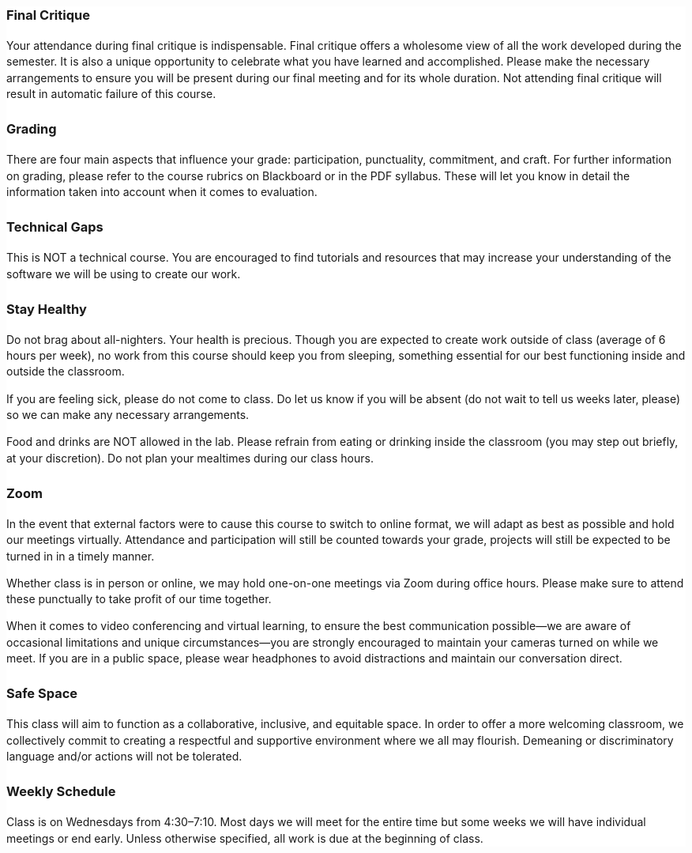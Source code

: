 ### Final Critique
Your attendance during final critique is indispensable. Final critique offers a wholesome view of all the work developed during the semester. It is also a unique opportunity to celebrate what you have learned and accomplished. Please make the necessary arrangements to ensure you will be present during our final meeting and for its whole duration. Not attending final critique will result in automatic failure of this course.

### Grading
There are four main aspects that influence your grade: participation, punctuality, commitment, and craft. For further information on grading, please refer to the course rubrics on Blackboard or in the PDF syllabus. These will let you know in detail the information taken into account when it comes to evaluation.

### Technical Gaps
This is NOT a technical course. You are encouraged to find tutorials and resources that may increase your understanding of the software we will be using to create our work.  

### Stay Healthy
Do not brag about all-nighters. Your health is precious. Though you are expected to create work outside of class (average of 6 hours per week), no work from this course should keep you from sleeping, something essential for our best functioning inside and outside the classroom.

If you are feeling sick, please do not come to class. Do let us know if you will be absent (do not wait to tell us weeks later, please) so we can make any necessary arrangements.  

Food and drinks are NOT allowed in the lab. Please refrain from eating or drinking inside the classroom (you may step out briefly, at your discretion). Do not plan your mealtimes during our class hours.

### Zoom
In the event that external factors were to cause this course to switch to online format, we will adapt as best as possible and hold our meetings virtually. Attendance and participation will still be counted towards your grade, projects will still be expected to be turned in in a timely manner.

Whether class is in person or online, we may hold one-on-one meetings via Zoom during office hours. Please make sure to attend these punctually to take profit of our time together.

When it comes to video conferencing and virtual learning, to ensure the best communication possible&mdash;we are aware of occasional limitations and unique circumstances&mdash;you are strongly encouraged to maintain your cameras turned on while we meet. If you are in a public space, please wear headphones to avoid distractions and maintain our conversation direct.

### Safe Space
This class will aim to function as a collaborative, inclusive, and equitable space. In order to offer a more welcoming classroom, we collectively commit to creating a respectful and supportive environment where we all may flourish. Demeaning or discriminatory language and/or actions will not be tolerated.

### Weekly Schedule
Class is on Wednesdays from 4:30–7:10. Most days we will meet for the entire time but some weeks we will have individual meetings or end early. Unless otherwise specified, all work is due at the beginning of class.
